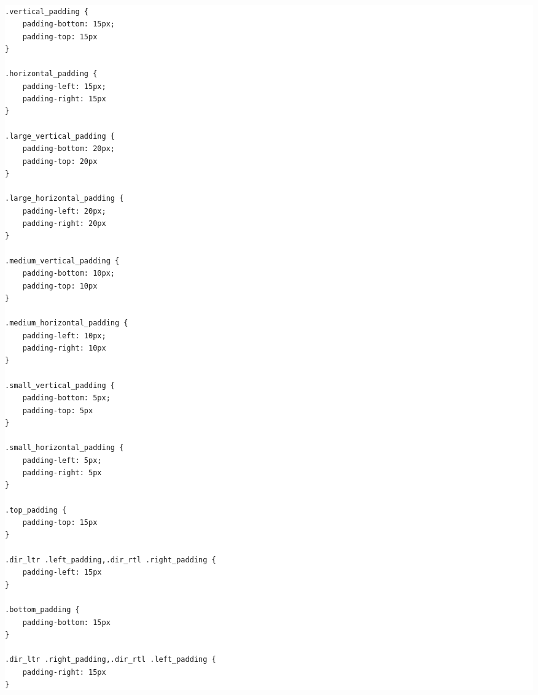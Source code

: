     .vertical_padding {
        padding-bottom: 15px;
        padding-top: 15px
    }

    .horizontal_padding {
        padding-left: 15px;
        padding-right: 15px
    }

    .large_vertical_padding {
        padding-bottom: 20px;
        padding-top: 20px
    }

    .large_horizontal_padding {
        padding-left: 20px;
        padding-right: 20px
    }

    .medium_vertical_padding {
        padding-bottom: 10px;
        padding-top: 10px
    }

    .medium_horizontal_padding {
        padding-left: 10px;
        padding-right: 10px
    }

    .small_vertical_padding {
        padding-bottom: 5px;
        padding-top: 5px
    }

    .small_horizontal_padding {
        padding-left: 5px;
        padding-right: 5px
    }

    .top_padding {
        padding-top: 15px
    }

    .dir_ltr .left_padding,.dir_rtl .right_padding {
        padding-left: 15px
    }

    .bottom_padding {
        padding-bottom: 15px
    }

    .dir_ltr .right_padding,.dir_rtl .left_padding {
        padding-right: 15px
    }
